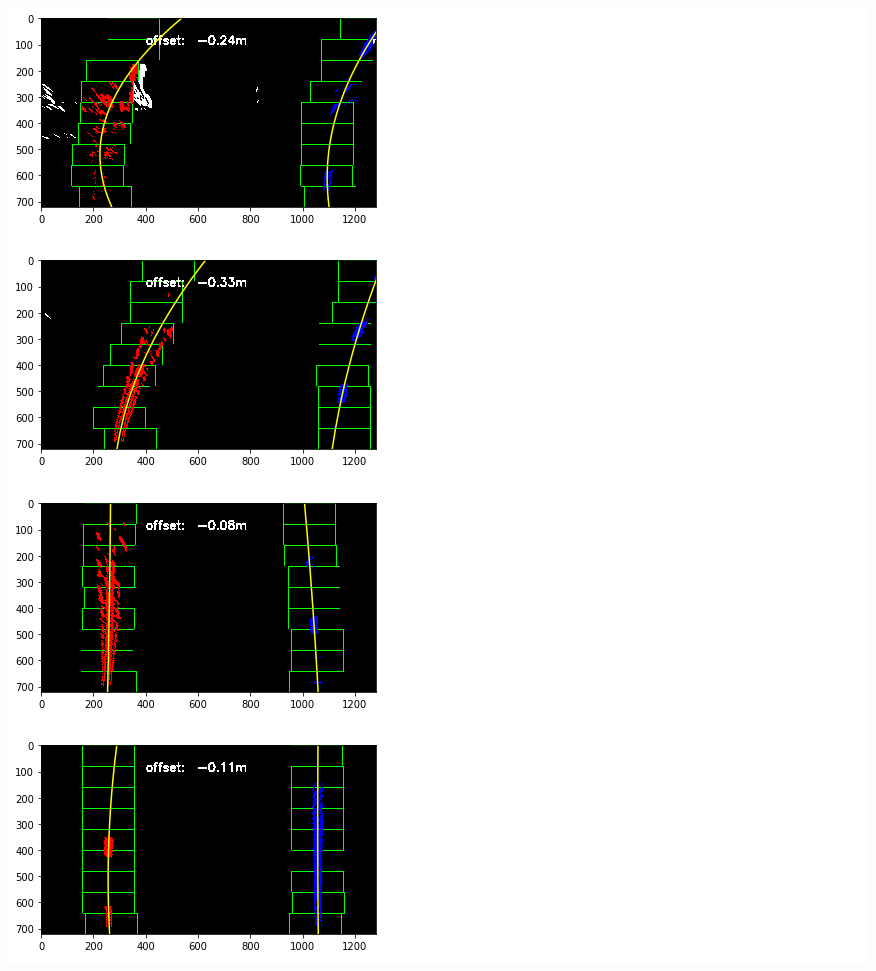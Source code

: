 

![png](output_28_5.png)



![png](output_28_6.png)



![png](output_28_7.png)



![png](output_28_8.png)

